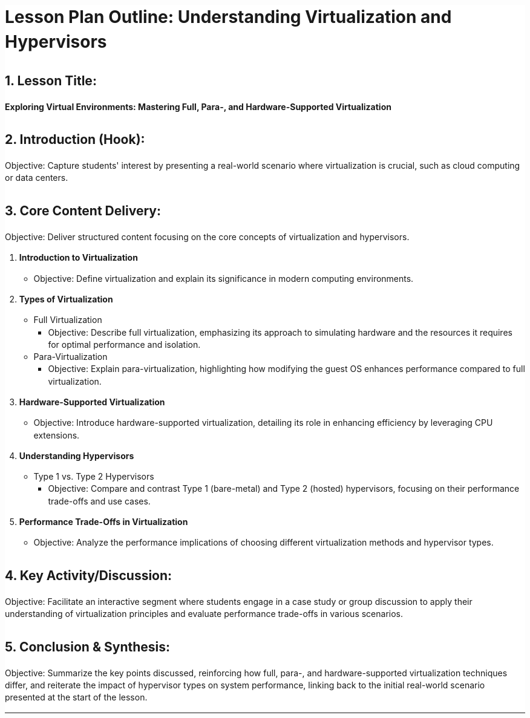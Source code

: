 # Lesson Plan Outline: Understanding Virtualization and Hypervisors

## 1. Lesson Title:
**Exploring Virtual Environments: Mastering Full, Para-, and Hardware-Supported Virtualization**

## 2. Introduction (Hook):
Objective: Capture students' interest by presenting a real-world scenario where virtualization is crucial, such as cloud computing or data centers.

## 3. Core Content Delivery:
Objective: Deliver structured content focusing on the core concepts of virtualization and hypervisors.

1. **Introduction to Virtualization**
   - Objective: Define virtualization and explain its significance in modern computing environments.
   
2. **Types of Virtualization**
   - Full Virtualization
     - Objective: Describe full virtualization, emphasizing its approach to simulating hardware and the resources it requires for optimal performance and isolation.
   - Para-Virtualization
     - Objective: Explain para-virtualization, highlighting how modifying the guest OS enhances performance compared to full virtualization.

3. **Hardware-Supported Virtualization**
   - Objective: Introduce hardware-supported virtualization, detailing its role in enhancing efficiency by leveraging CPU extensions.

4. **Understanding Hypervisors**
   - Type 1 vs. Type 2 Hypervisors
     - Objective: Compare and contrast Type 1 (bare-metal) and Type 2 (hosted) hypervisors, focusing on their performance trade-offs and use cases.
   
5. **Performance Trade-Offs in Virtualization**
   - Objective: Analyze the performance implications of choosing different virtualization methods and hypervisor types.

## 4. Key Activity/Discussion:
Objective: Facilitate an interactive segment where students engage in a case study or group discussion to apply their understanding of virtualization principles and evaluate performance trade-offs in various scenarios.

## 5. Conclusion & Synthesis:
Objective: Summarize the key points discussed, reinforcing how full, para-, and hardware-supported virtualization techniques differ, and reiterate the impact of hypervisor types on system performance, linking back to the initial real-world scenario presented at the start of the lesson.


---